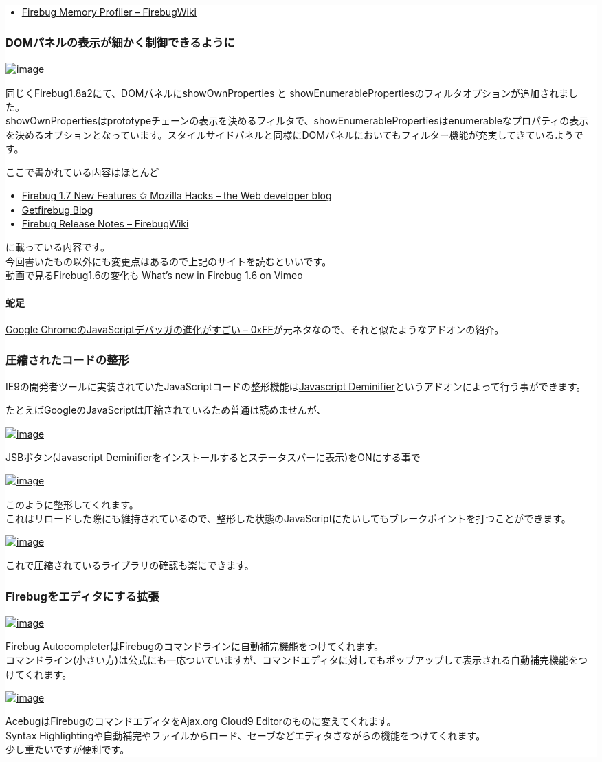 *   [Firebug Memory Profiler &#8211; FirebugWiki][21]

### DOMパネルの表示が細かく制御できるように

[<img style="background-image: none; padding-left: 0px; padding-right: 0px; display: inline; padding-top: 0px; border: 0px;" title="image" src="https://efcl.info/wp-content/uploads/2011/04/image42_thumb.png" border="0" alt="image" width="508" height="256" />][22]

同じくFirebug1.8a2にて、DOMパネルにshowOwnProperties と showEnumerablePropertiesのフィルタオプションが追加されました。   
showOwnPropertiesはprototypeチェーンの表示を決めるフィルタで、showEnumerablePropertiesはenumerableなプロパティの表示を決めるオプションとなっています。スタイルサイドパネルと同様にDOMパネルにおいてもフィルター機能が充実してきているようです。

ここで書かれている内容はほとんど

*   [Firebug 1.7 New Features ✩ Mozilla Hacks – the Web developer blog][23]
*   [Getfirebug Blog][24]
*   [Firebug Release Notes &#8211; FirebugWiki][25]

に載っている内容です。   
今回書いたもの以外にも変更点はあるので上記のサイトを読むといいです。   
動画で見るFirebug1.6の変化も [What&#8217;s new in Firebug 1.6 on Vimeo][26]

#### **蛇足**

[Google ChromeのJavaScriptデバッガの進化がすごい &#8211; 0xFF][27]が元ネタなので、それと似たようなアドオンの紹介。

### 圧縮されたコードの整形

IE9の開発者ツールに実装されていたJavaScriptコードの整形機能は[Javascript Deminifier][28]というアドオンによって行う事ができます。

たとえばGoogleのJavaScriptは圧縮されているため普通は読めませんが、

[<img style="background-image: none; padding-left: 0px; padding-right: 0px; display: inline; padding-top: 0px; border: 0px;" title="image" src="https://efcl.info/wp-content/uploads/2011/04/image45_thumb.png" border="0" alt="image" width="640" height="229" />][29]

JSBボタン([Javascript Deminifier][28]をインストールするとステータスバーに表示)をONにする事で

[<img style="background-image: none; padding-left: 0px; padding-right: 0px; display: inline; padding-top: 0px; border: 0px;" title="image" src="https://efcl.info/wp-content/uploads/2011/04/image48_thumb.png" border="0" alt="image" width="640" height="228" />][30]

このように整形してくれます。   
これはリロードした際にも維持されているので、整形した状態のJavaScriptにたいしてもブレークポイントを打つことができます。

[<img style="background-image: none; padding-left: 0px; padding-right: 0px; display: inline; padding-top: 0px; border: 0px;" title="image" src="https://efcl.info/wp-content/uploads/2011/04/image51_thumb.png" border="0" alt="image" width="640" height="170" />][31]

これで圧縮されているライブラリの確認も楽にできます。

### Firebugをエディタにする拡張

[<img style="background-image: none; padding-left: 0px; padding-right: 0px; display: inline; padding-top: 0px; border-width: 0px;" title="image" src="https://efcl.info/wp-content/uploads/2011/04/image_thumb18.png" border="0" alt="image" width="240" height="184" />][32]

[Firebug Autocompleter][33]はFirebugのコマンドラインに自動補完機能をつけてくれます。   
コマンドライン(小さい方)は公式にも一応ついていますが、コマンドエディタに対してもポップアップして表示される自動補完機能をつけてくれます。

[<img style="background-image: none; margin: 0px; padding-left: 0px; padding-right: 0px; display: inline; padding-top: 0px; border-width: 0px;" title="image" src="https://efcl.info/wp-content/uploads/2011/04/image_thumb19.png" border="0" alt="image" width="240" height="180" />][34]

[Acebug][35]はFirebugのコマンドエディタを[Ajax.org][36] Cloud9 Editorのものに変えてくれます。   
Syntax Highlightingや自動補完やファイルからロード、セーブなどエディタさながらの機能をつけてくれます。   
少し重たいですが便利です。


 [1]: http://getfirebug.com/
 [2]: https://developer.mozilla.org/en/Using_the_Web_Console
 [3]: http://getfirebug.com/downloads
 [4]: https://efcl.info/wp-content/uploads/2011/04/image2.png
 [5]: https://efcl.info/wp-content/uploads/2011/04/image31.png
 [6]: https://efcl.info/wp-content/uploads/2011/04/image4.png
 [7]: https://efcl.info/wp-content/uploads/2011/04/image121.png
 [8]: https://efcl.info/wp-content/uploads/2011/04/image151.png
 [9]: http://blog.getfirebug.com/2011/03/04/firebug-1-7b1/
 [10]: https://efcl.info/wp-content/uploads/2011/04/image21.png
 [11]: https://efcl.info/wp-content/uploads/2011/04/image24.png
 [12]: https://efcl.info/wp-content/uploads/2011/04/image36.png
 [13]: http://d.hatena.ne.jp/os0x/20100916/1284650917
 [14]: http://www.mail-archive.com/firebug@googlegroups.com/msg11737.html
 [15]: https://efcl.info/wp-content/uploads/2011/04/image27.png
 [16]: https://efcl.info/wp-content/uploads/2011/04/image30.png
 [17]: https://efcl.info/wp-content/uploads/2011/04/image33.png
 [18]: https://efcl.info/wp-content/uploads/2011/04/image39.png
 [19]: https://efcl.info/2010/1226/res2191/
 [20]: http://getfirebug.com/tests/issues/memory/test.html
 [21]: http://getfirebug.com/wiki/index.php/Firebug_Memory_Profiler
 [22]: https://efcl.info/wp-content/uploads/2011/04/image42.png
 [23]: http://hacks.mozilla.org/2011/03/firebug-1-7-new-features/
 [24]: http://blog.getfirebug.com/
 [25]: http://getfirebug.com/wiki/index.php/Firebug_Release_Notes
 [26]: http://vimeo.com/18411877
 [27]: http://d.hatena.ne.jp/os0x/20110422/1303468821
 [28]: https://addons.mozilla.org/ja/firefox/addon/javascript-deminifier/
 [29]: https://efcl.info/wp-content/uploads/2011/04/image45.png
 [30]: https://efcl.info/wp-content/uploads/2011/04/image48.png
 [31]: https://efcl.info/wp-content/uploads/2011/04/image51.png
 [32]: https://efcl.info/wp-content/uploads/2011/04/image18.png
 [33]: https://addons.mozilla.org/ja/firefox/addon/firebug-autocompleter/
 [34]: https://efcl.info/wp-content/uploads/2011/04/image19.png
 [35]: https://addons.mozilla.org/ja/firefox/addon/acebug/
 [36]: http://Ajax.org
 [37]: http://firequery.binaryage.com/
 [38]: https://addons.mozilla.org/ja/firefox/addon/illuminations-for-developers/
 [39]: https://addons.mozilla.org/ja/firefox/addon/railsbug/
 [40]: http://getfirebug.com/releases/
 [41]: http://www.softwareishard.com/blog/category/eventbug/
 [42]: http://getfirebug.com/releases/selectbug/
 [43]: https://efcl.info/2010/1119/res2075/
 [44]: http://getfirebug.com/wiki/index.php/Firebug_1.8:_Architecture_Refactoring
 [45]: http://ai11.net/2010/fbicon/
 [46]: http://userstyles.org/styles/26321/firefox-firebug-status-icon